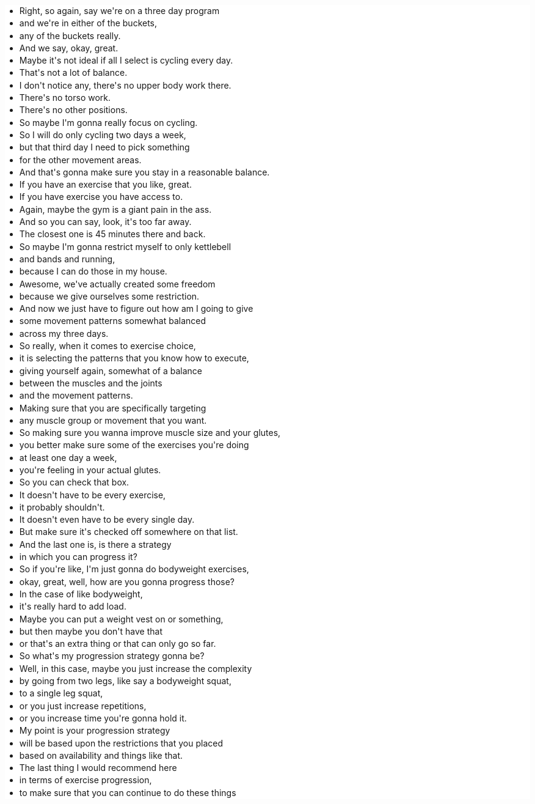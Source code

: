 *  Right, so again, say we're on a three day program
*  and we're in either of the buckets,
*  any of the buckets really.
*  And we say, okay, great.
*  Maybe it's not ideal if all I select is cycling every day.
*  That's not a lot of balance.
*  I don't notice any, there's no upper body work there.
*  There's no torso work.
*  There's no other positions.
*  So maybe I'm gonna really focus on cycling.
*  So I will do only cycling two days a week,
*  but that third day I need to pick something
*  for the other movement areas.
*  And that's gonna make sure you stay in a reasonable balance.
*  If you have an exercise that you like, great.
*  If you have exercise you have access to.
*  Again, maybe the gym is a giant pain in the ass.
*  And so you can say, look, it's too far away.
*  The closest one is 45 minutes there and back.
*  So maybe I'm gonna restrict myself to only kettlebell
*  and bands and running,
*  because I can do those in my house.
*  Awesome, we've actually created some freedom
*  because we give ourselves some restriction.
*  And now we just have to figure out how am I going to give
*  some movement patterns somewhat balanced
*  across my three days.
*  So really, when it comes to exercise choice,
*  it is selecting the patterns that you know how to execute,
*  giving yourself again, somewhat of a balance
*  between the muscles and the joints
*  and the movement patterns.
*  Making sure that you are specifically targeting
*  any muscle group or movement that you want.
*  So making sure you wanna improve muscle size and your glutes,
*  you better make sure some of the exercises you're doing
*  at least one day a week,
*  you're feeling in your actual glutes.
*  So you can check that box.
*  It doesn't have to be every exercise,
*  it probably shouldn't.
*  It doesn't even have to be every single day.
*  But make sure it's checked off somewhere on that list.
*  And the last one is, is there a strategy
*  in which you can progress it?
*  So if you're like, I'm just gonna do bodyweight exercises,
*  okay, great, well, how are you gonna progress those?
*  In the case of like bodyweight,
*  it's really hard to add load.
*  Maybe you can put a weight vest on or something,
*  but then maybe you don't have that
*  or that's an extra thing or that can only go so far.
*  So what's my progression strategy gonna be?
*  Well, in this case, maybe you just increase the complexity
*  by going from two legs, like say a bodyweight squat,
*  to a single leg squat,
*  or you just increase repetitions,
*  or you increase time you're gonna hold it.
*  My point is your progression strategy
*  will be based upon the restrictions that you placed
*  based on availability and things like that.
*  The last thing I would recommend here
*  in terms of exercise progression,
*  to make sure that you can continue to do these things